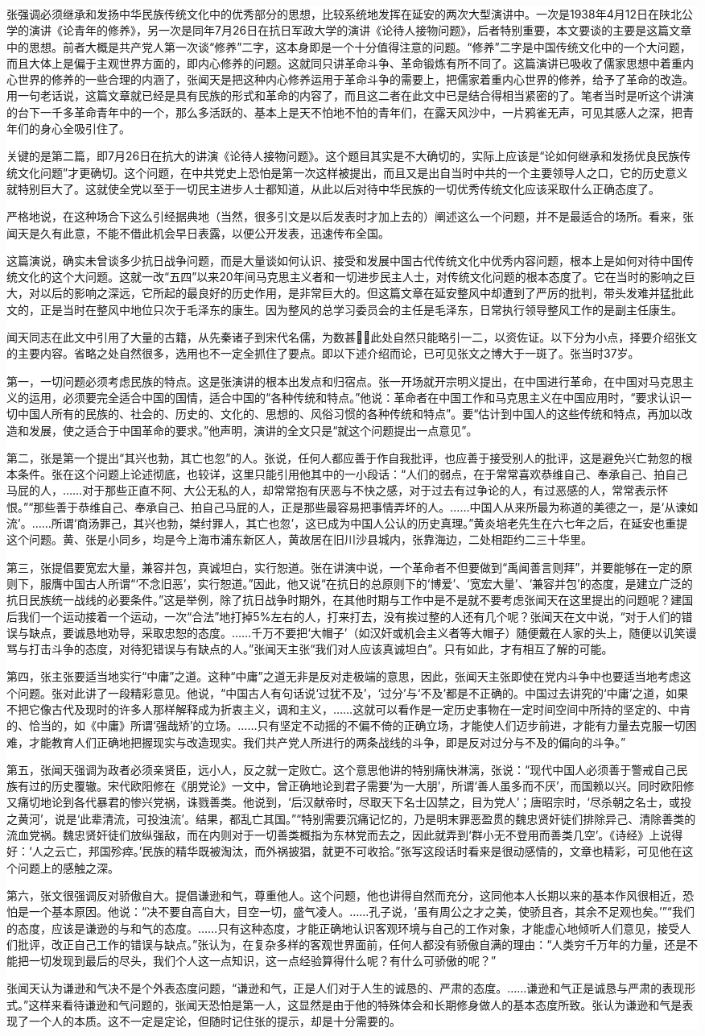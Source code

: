 
张强调必须继承和发扬中华民族传统文化中的优秀部分的思想，比较系统地发挥在延安的两次大型演讲中。一次是1938年4月12日在陕北公学的演讲《论青年的修养》，另一次是同年7月26日在抗日军政大学的演讲《论待人接物问题》，后者特别重要，本文要谈的主要是这篇文章中的思想。前者大概是共产党人第一次谈“修养”二字，这本身即是一个十分值得注意的问题。“修养”二字是中国传统文化中的一个大问题，而且大体上是偏于主观世界方面的，即内心修养的问题。这就同只讲革命斗争、革命锻炼有所不同了。这篇演讲已吸收了儒家思想中着重内心世界的修养的一些合理的内涵了，张闻天是把这种内心修养运用于革命斗争的需要上，把儒家着重内心世界的修养，给予了革命的改造。用一句老话说，这篇文章就已经是具有民族的形式和革命的内容了，而且这二者在此文中已是结合得相当紧密的了。笔者当时是听这个讲演的台下一千多革命青年中的一个，那么多活跃的、基本上是天不怕地不怕的青年们，在露天风沙中，一片鸦雀无声，可见其感人之深，把青年们的身心全吸引住了。


关键的是第二篇，即7月26日在抗大的讲演《论待人接物问题》。这个题目其实是不大确切的，实际上应该是“论如何继承和发扬优良民族传统文化问题”才更确切。这个问题，在中共党史上恐怕是第一次这样被提出，而且又是出自当时中共的一个主要领导人之口，它的历史意义就特别巨大了。这就使全党以至于一切民主进步人士都知道，从此以后对待中华民族的一切优秀传统文化应该采取什么正确态度了。


严格地说，在这种场合下这么引经据典地（当然，很多引文是以后发表时才加上去的）阐述这么一个问题，并不是最适合的场所。看来，张闻天是久有此意，不能不借此机会早日表露，以便公开发表，迅速传布全国。


这篇演说，确实未曾谈多少抗日战争问题，而是大量谈如何认识、接受和发展中国古代传统文化中优秀内容问题，根本上是如何对待中国传统文化的这个大问题。这就一改“五四”以来20年间马克思主义者和一切进步民主人士，对传统文化问题的根本态度了。它在当时的影响之巨大，对以后的影响之深远，它所起的最良好的历史作用，是非常巨大的。但这篇文章在延安整风中却遭到了严厉的批判，带头发难并猛批此文的，正是当时在整风中地位只次于毛泽东的康生。因为整风的总学习委员会的主任是毛泽东，日常执行领导整风工作的是副主任康生。


闻天同志在此文中引用了大量的古籍，从先秦诸子到宋代名儒，为数甚，此处自然只能略引一二，以资佐证。以下分为小点，择要介绍张文的主要内容。省略之处自然很多，选用也不一定全抓住了要点。即以下述介绍而论，已可见张文之博大于一斑了。张当时37岁。


第一，一切问题必须考虑民族的特点。这是张演讲的根本出发点和归宿点。张一开场就开宗明义提出，在中国进行革命，在中国对马克思主义的运用，必须要完全适合中国的国情，适合中国的“各种传统和特点。”他说：革命者在中国工作和马克思主义在中国应用时，“要求认识一切中国人所有的民族的、社会的、历史的、文化的、思想的、风俗习惯的各种传统和特点”。要“估计到中国人的这些传统和特点，再加以改造和发展，使之适合于中国革命的要求。”他声明，演讲的全文只是“就这个问题提出一点意见”。


第二，张是第一个提出“其兴也勃，其亡也忽”的人。张说，任何人都应善于作自我批评，也应善于接受别人的批评，这是避免兴亡勃忽的根本条件。张在这个问题上论述彻底，也较详，这里只能引用他其中的一小段话：“人们的弱点，在于常常喜欢恭维自己、奉承自己、拍自己马屁的人，……对于那些正直不阿、大公无私的人，却常常抱有厌恶与不快之感，对于过去有过争论的人，有过恶感的人，常常表示怀恨。”“那些善于恭维自己、奉承自己、拍自己马屁的人，正是那些最容易把事情弄坏的人。……中国人从来所最为称道的美德之一，是‘从谏如流’。……所谓‘商汤罪己，其兴也勃，桀纣罪人，其亡也忽’，这已成为中国人公认的历史真理。”黄炎培老先生在六七年之后，在延安也重提这个问题。黄、张是小同乡，均是今上海市浦东新区人，黄故居在旧川沙县城内，张靠海边，二处相距约二三十华里。


第三，张提倡要宽宏大量，兼容并包，真诚坦白，实行恕道。张在讲演中说，一个革命者不但要做到“禹闻善言则拜”，并要能够在一定的原则下，服膺中国古人所谓“‘不念旧恶’，实行恕道。”因此，他又说“在抗日的总原则下的‘博爱’、‘宽宏大量’、‘兼容并包’的态度，是建立广泛的抗日民族统一战线的必要条件。”这是举例，除了抗日战争时期外，在其他时期与工作中是不是就不要考虑张闻天在这里提出的问题呢？建国后我们一个运动接着一个运动，一次“合法”地打掉5%左右的人，打来打去，没有挨过整的人还有几个呢？张闻天在文中说，“对于人们的错误与缺点，要诚恳地劝导，采取忠恕的态度。……千万不要把‘大帽子’（如汉奸或机会主义者等大帽子）随便戴在人家的头上，随便以讥笑谩骂与打击斗争的态度，对待犯错误与有缺点的人。”张闻天主张“我们对人应该真诚坦白”。只有如此，才有相互了解的可能。


第四，张主张要适当地实行“中庸”之道。这种“中庸”之道无非是反对走极端的意思，因此，张闻天主张即使在党内斗争中也要适当地考虑这个问题。张对此讲了一段精彩意见。他说，“中国古人有句话说‘过犹不及’，‘过分’与‘不及’都是不正确的。中国过去讲究的‘中庸’之道，如果不把它像古代及现时的许多人那样解释成为折衷主义，调和主义，……这就可以看作是一定历史事物在一定时间空间中所持的坚定的、中肯的、恰当的，如《中庸》所谓‘强哉矫’的立场。……只有坚定不动摇的不偏不倚的正确立场，才能使人们迈步前进，才能有力量去克服一切困难，才能教育人们正确地把握现实与改造现实。我们共产党人所进行的两条战线的斗争，即是反对过分与不及的偏向的斗争。”


第五，张闻天强调为政者必须亲贤臣，远小人，反之就一定败亡。这个意思他讲的特别痛快淋漓，张说：“现代中国人必须善于警戒自己民族有过的历史覆辙。宋代欧阳修在《朋党论》一文中，曾正确地论到君子需要‘为一大朋’，所谓‘善人虽多而不厌’，而国赖以兴。同时欧阳修又痛切地论到各代暴君的惨兴党祸，诛戮善类。他说到，‘后汉献帝时，尽取天下名士囚禁之，目为党人’；唐昭宗时，‘尽杀朝之名士，或投之黄河’，说是‘此辈清流，可投浊流’。结果，都乱亡其国。”“特别需要沉痛记忆的，乃是明末罪恶盈贯的魏忠贤奸徒们排除异己、清除善类的流血党祸。魏忠贤奸徒们放纵强敌，而在内则对于一切善类概指为东林党而去之，因此就弄到‘群小无不登用而善类几空’。《诗经》上说得好：‘人之云亡，邦国殄瘁。’民族的精华既被淘汰，而外祸披猖，就更不可收拾。”张写这段话时看来是很动感情的，文章也精彩，可见他在这个问题上的感触之深。


第六，张文很强调反对骄傲自大。提倡谦逊和气，尊重他人。这个问题，他也讲得自然而充分，这同他本人长期以来的基本作风很相近，恐怕是一个基本原因。他说：“决不要自高自大，目空一切，盛气凌人。……孔子说，‘虽有周公之才之美，使骄且吝，其余不足观也矣。’”“我们的态度，应该是谦逊的与和气的态度。……只有这种态度，才能正确地认识客观环境与自己的工作对象，才能虚心地倾听人们意见，接受人们批评，改正自己工作的错误与缺点。”张认为，在复杂多样的客观世界面前，任何人都没有骄傲自满的理由：“人类穷千万年的力量，还是不能把一切发现到最后的尽头，我们个人这一点知识，这一点经验算得什么呢？有什么可骄傲的呢？”


张闻天认为谦逊和气决不是个外表态度问题，“谦逊和气，正是人们对于人生的诚恳的、严肃的态度。……谦逊和气正是诚恳与严肃的表现形式。”这样来看待谦逊和气问题的，张闻天恐怕是第一人，这显然是由于他的特殊体会和长期修身做人的基本态度所致。张认为谦逊和气是表现了一个人的本质。这不一定是定论，但随时记住张的提示，却是十分需要的。


